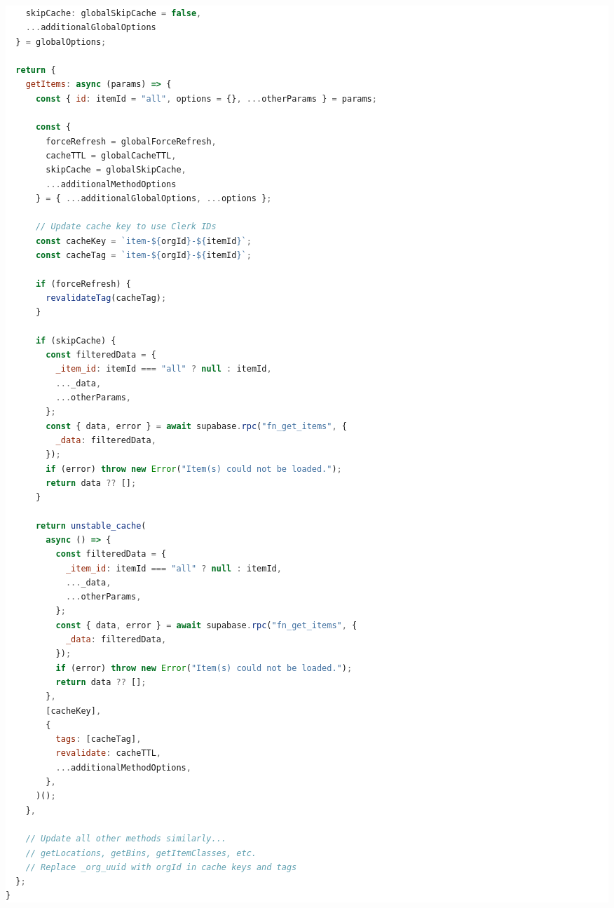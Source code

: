 ```javascript
    skipCache: globalSkipCache = false,
    ...additionalGlobalOptions
  } = globalOptions;

  return {
    getItems: async (params) => {
      const { id: itemId = "all", options = {}, ...otherParams } = params;

      const {
        forceRefresh = globalForceRefresh,
        cacheTTL = globalCacheTTL,
        skipCache = globalSkipCache,
        ...additionalMethodOptions
      } = { ...additionalGlobalOptions, ...options };

      // Update cache key to use Clerk IDs
      const cacheKey = `item-${orgId}-${itemId}`;
      const cacheTag = `item-${orgId}-${itemId}`;

      if (forceRefresh) {
        revalidateTag(cacheTag);
      }

      if (skipCache) {
        const filteredData = {
          _item_id: itemId === "all" ? null : itemId,
          ..._data,
          ...otherParams,
        };
        const { data, error } = await supabase.rpc("fn_get_items", {
          _data: filteredData,
        });
        if (error) throw new Error("Item(s) could not be loaded.");
        return data ?? [];
      }

      return unstable_cache(
        async () => {
          const filteredData = {
            _item_id: itemId === "all" ? null : itemId,
            ..._data,
            ...otherParams,
          };
          const { data, error } = await supabase.rpc("fn_get_items", {
            _data: filteredData,
          });
          if (error) throw new Error("Item(s) could not be loaded.");
          return data ?? [];
        },
        [cacheKey],
        {
          tags: [cacheTag],
          revalidate: cacheTTL,
          ...additionalMethodOptions,
        },
      )();
    },

    // Update all other methods similarly...
    // getLocations, getBins, getItemClasses, etc.
    // Replace _org_uuid with orgId in cache keys and tags
  };
}
```